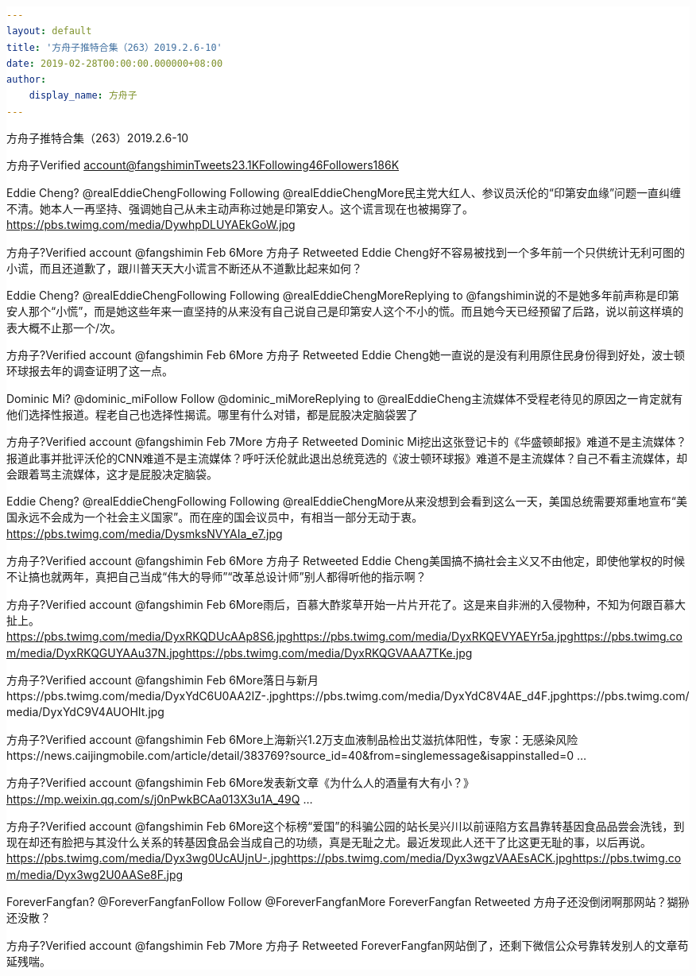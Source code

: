 ```yaml
---
layout: default
title: '方舟子推特合集（263）2019.2.6-10'
date: 2019-02-28T00:00:00.000000+08:00
author:
    display_name: 方舟子
---
```


方舟子推特合集（263）2019.2.6-10

方舟子Verified account@fangshiminTweets23.1KFollowing46Followers186K

Eddie Cheng? @realEddieChengFollowing Following @realEddieChengMore民主党大红人、参议员沃伦的“印第安血缘”问题一直纠缠不清。她本人一再坚持、强调她自己从未主动声称过她是印第安人。这个谎言现在也被揭穿了。https://pbs.twimg.com/media/DywhpDLUYAEkGoW.jpg

方舟子?Verified account @fangshimin Feb 6More 方舟子 Retweeted Eddie Cheng好不容易被找到一个多年前一个只供统计无利可图的小谎，而且还道歉了，跟川普天天大小谎言不断还从不道歉比起来如何？

Eddie Cheng? @realEddieChengFollowing Following @realEddieChengMoreReplying to @fangshimin说的不是她多年前声称是印第安人那个“小慌”，而是她这些年来一直坚持的从来没有自己说自己是印第安人这个不小的慌。而且她今天已经预留了后路，说以前这样填的表大概不止那一个/次。

方舟子?Verified account @fangshimin Feb 6More 方舟子 Retweeted Eddie Cheng她一直说的是没有利用原住民身份得到好处，波士顿环球报去年的调查证明了这一点。

Dominic Mi? @dominic_miFollow Follow @dominic_miMoreReplying to @realEddieCheng主流媒体不受程老待见的原因之一肯定就有他们选择性报道。程老自己也选择性揭谎。哪里有什么对错，都是屁股决定脑袋罢了

方舟子?Verified account @fangshimin Feb 7More 方舟子 Retweeted Dominic Mi挖出这张登记卡的《华盛顿邮报》难道不是主流媒体？报道此事并批评沃伦的CNN难道不是主流媒体？呼吁沃伦就此退出总统竞选的《波士顿环球报》难道不是主流媒体？自己不看主流媒体，却会跟着骂主流媒体，这才是屁股决定脑袋。

Eddie Cheng? @realEddieChengFollowing Following @realEddieChengMore从来没想到会看到这么一天，美国总统需要郑重地宣布“美国永远不会成为一个社会主义国家”。而在座的国会议员中，有相当一部分无动于衷。https://pbs.twimg.com/media/DysmksNVYAIa_e7.jpg

方舟子?Verified account @fangshimin Feb 6More 方舟子 Retweeted Eddie Cheng美国搞不搞社会主义又不由他定，即使他掌权的时候不让搞也就两年，真把自己当成“伟大的导师”“改革总设计师”别人都得听他的指示啊？

方舟子?Verified account @fangshimin Feb 6More雨后，百慕大酢浆草开始一片片开花了。这是来自非洲的入侵物种，不知为何跟百慕大扯上。https://pbs.twimg.com/media/DyxRKQDUcAAp8S6.jpghttps://pbs.twimg.com/media/DyxRKQEVYAEYr5a.jpghttps://pbs.twimg.com/media/DyxRKQGUYAAu37N.jpghttps://pbs.twimg.com/media/DyxRKQGVAAA7TKe.jpg

方舟子?Verified account @fangshimin Feb 6More落日与新月https://pbs.twimg.com/media/DyxYdC6U0AA2IZ-.jpghttps://pbs.twimg.com/media/DyxYdC8V4AE_d4F.jpghttps://pbs.twimg.com/media/DyxYdC9V4AUOHIt.jpg

方舟子?Verified account @fangshimin Feb 6More上海新兴1.2万支血液制品检出艾滋抗体阳性，专家：无感染风险https://news.caijingmobile.com/article/detail/383769?source_id=40&from=singlemessage&isappinstalled=0 …

方舟子?Verified account @fangshimin Feb 6More发表新文章《为什么人的酒量有大有小？》https://mp.weixin.qq.com/s/j0nPwkBCAa013X3u1A_49Q …

方舟子?Verified account @fangshimin Feb 6More这个标榜“爱国”的科骗公园的站长吴兴川以前诬陷方玄昌靠转基因食品品尝会洗钱，到现在却还有脸把与其没什么关系的转基因食品会当成自己的功绩，真是无耻之尤。最近发现此人还干了比这更无耻的事，以后再说。https://pbs.twimg.com/media/Dyx3wg0UcAUjnU-.jpghttps://pbs.twimg.com/media/Dyx3wgzVAAEsACK.jpghttps://pbs.twimg.com/media/Dyx3wg2U0AASe8F.jpg

ForeverFangfan? @ForeverFangfanFollow Follow @ForeverFangfanMore ForeverFangfan Retweeted 方舟子还没倒闭啊那网站？猢狲还没散？

方舟子?Verified account @fangshimin Feb 7More 方舟子 Retweeted ForeverFangfan网站倒了，还剩下微信公众号靠转发别人的文章苟延残喘。
